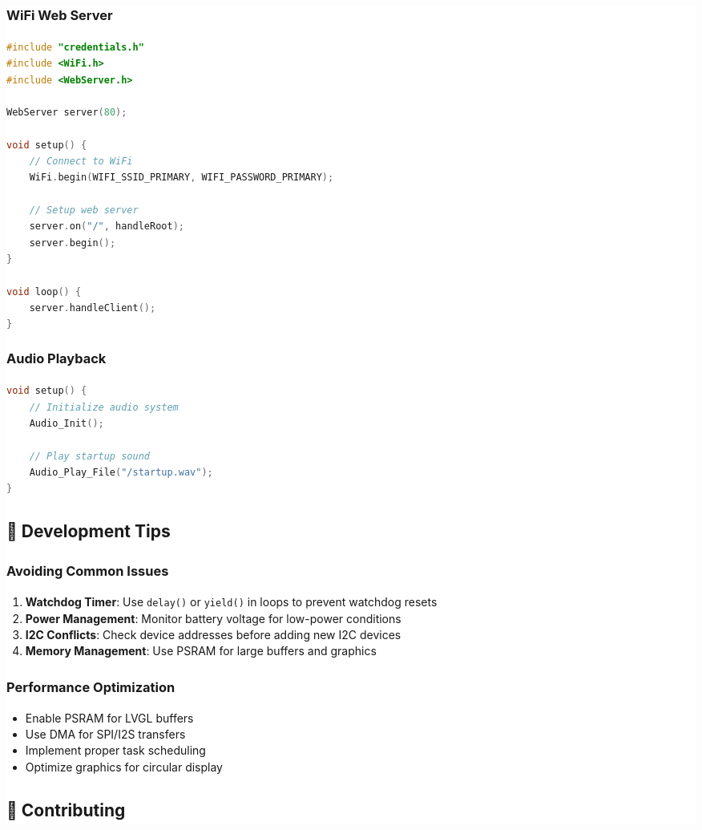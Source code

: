 ### WiFi Web Server
```cpp
#include "credentials.h"
#include <WiFi.h>
#include <WebServer.h>

WebServer server(80);

void setup() {
    // Connect to WiFi
    WiFi.begin(WIFI_SSID_PRIMARY, WIFI_PASSWORD_PRIMARY);
    
    // Setup web server
    server.on("/", handleRoot);
    server.begin();
}

void loop() {
    server.handleClient();
}
```

### Audio Playback
```cpp
void setup() {
    // Initialize audio system
    Audio_Init();
    
    // Play startup sound
    Audio_Play_File("/startup.wav");
}
```

## 🔧 Development Tips

### Avoiding Common Issues

1. **Watchdog Timer**: Use `delay()` or `yield()` in loops to prevent watchdog resets
2. **Power Management**: Monitor battery voltage for low-power conditions
3. **I2C Conflicts**: Check device addresses before adding new I2C devices
4. **Memory Management**: Use PSRAM for large buffers and graphics

### Performance Optimization

- Enable PSRAM for LVGL buffers
- Use DMA for SPI/I2S transfers
- Implement proper task scheduling
- Optimize graphics for circular display

## 🤝 Contributing
